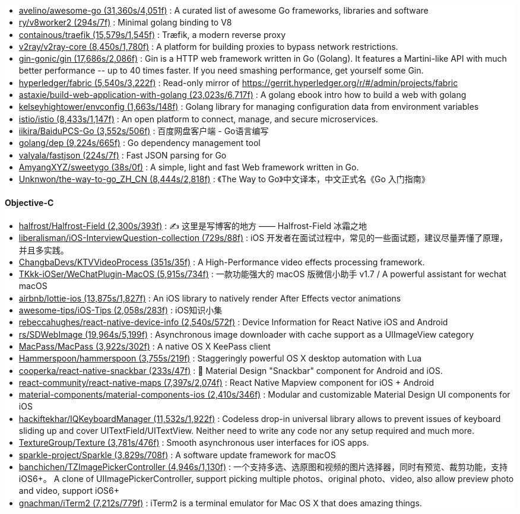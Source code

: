 * [avelino/awesome-go (31,360s/4,051f)](https://github.com/avelino/awesome-go) : A curated list of awesome Go frameworks, libraries and software
* [ry/v8worker2 (294s/7f)](https://github.com/ry/v8worker2) : Minimal golang binding to V8
* [containous/traefik (15,579s/1,545f)](https://github.com/containous/traefik) : Træfik, a modern reverse proxy
* [v2ray/v2ray-core (8,450s/1,780f)](https://github.com/v2ray/v2ray-core) : A platform for building proxies to bypass network restrictions.
* [gin-gonic/gin (17,686s/2,086f)](https://github.com/gin-gonic/gin) : Gin is a HTTP web framework written in Go (Golang). It features a Martini-like API with much better performance -- up to 40 times faster. If you need smashing performance, get yourself some Gin.
* [hyperledger/fabric (5,540s/3,222f)](https://github.com/hyperledger/fabric) : Read-only mirror of https://gerrit.hyperledger.org/r/#/admin/projects/fabric
* [astaxie/build-web-application-with-golang (23,023s/6,717f)](https://github.com/astaxie/build-web-application-with-golang) : A golang ebook intro how to build a web with golang
* [kelseyhightower/envconfig (1,663s/148f)](https://github.com/kelseyhightower/envconfig) : Golang library for managing configuration data from environment variables
* [istio/istio (8,433s/1,147f)](https://github.com/istio/istio) : An open platform to connect, manage, and secure microservices.
* [iikira/BaiduPCS-Go (3,552s/506f)](https://github.com/iikira/BaiduPCS-Go) : 百度网盘客户端 - Go语言编写
* [golang/dep (9,224s/665f)](https://github.com/golang/dep) : Go dependency management tool
* [valyala/fastjson (224s/7f)](https://github.com/valyala/fastjson) : Fast JSON parsing for Go
* [AmyangXYZ/sweetygo (38s/0f)](https://github.com/AmyangXYZ/sweetygo) : A simple, light and fast Web framework written in Go.
* [Unknwon/the-way-to-go_ZH_CN (8,444s/2,818f)](https://github.com/Unknwon/the-way-to-go_ZH_CN) : 《The Way to Go》中文译本，中文正式名《Go 入门指南》

#### Objective-C
* [halfrost/Halfrost-Field (2,300s/393f)](https://github.com/halfrost/Halfrost-Field) : ✍️ 这里是写博客的地方 —— Halfrost-Field 冰霜之地
* [liberalisman/iOS-InterviewQuestion-collection (729s/88f)](https://github.com/liberalisman/iOS-InterviewQuestion-collection) : iOS 开发者在面试过程中，常见的一些面试题，建议尽量弄懂了原理，并且多实践。
* [ChangbaDevs/KTVVideoProcess (351s/35f)](https://github.com/ChangbaDevs/KTVVideoProcess) : A High-Performance video effects processing framework.
* [TKkk-iOSer/WeChatPlugin-MacOS (5,915s/734f)](https://github.com/TKkk-iOSer/WeChatPlugin-MacOS) : 一款功能强大的 macOS 版微信小助手 v1.7 / A powerful assistant for wechat macOS
* [airbnb/lottie-ios (13,875s/1,827f)](https://github.com/airbnb/lottie-ios) : An iOS library to natively render After Effects vector animations
* [awesome-tips/iOS-Tips (2,058s/283f)](https://github.com/awesome-tips/iOS-Tips) : iOS知识小集
* [rebeccahughes/react-native-device-info (2,540s/572f)](https://github.com/rebeccahughes/react-native-device-info) : Device Information for React Native iOS and Android
* [rs/SDWebImage (19,964s/5,199f)](https://github.com/rs/SDWebImage) : Asynchronous image downloader with cache support as a UIImageView category
* [MacPass/MacPass (3,922s/302f)](https://github.com/MacPass/MacPass) : A native OS X KeePass client
* [Hammerspoon/hammerspoon (3,755s/219f)](https://github.com/Hammerspoon/hammerspoon) : Staggeringly powerful OS X desktop automation with Lua
* [cooperka/react-native-snackbar (233s/47f)](https://github.com/cooperka/react-native-snackbar) : 🍱 Material Design "Snackbar" component for Android and iOS.
* [react-community/react-native-maps (7,397s/2,074f)](https://github.com/react-community/react-native-maps) : React Native Mapview component for iOS + Android
* [material-components/material-components-ios (2,410s/346f)](https://github.com/material-components/material-components-ios) : Modular and customizable Material Design UI components for iOS
* [hackiftekhar/IQKeyboardManager (11,532s/1,922f)](https://github.com/hackiftekhar/IQKeyboardManager) : Codeless drop-in universal library allows to prevent issues of keyboard sliding up and cover UITextField/UITextView. Neither need to write any code nor any setup required and much more.
* [TextureGroup/Texture (3,781s/476f)](https://github.com/TextureGroup/Texture) : Smooth asynchronous user interfaces for iOS apps.
* [sparkle-project/Sparkle (3,829s/708f)](https://github.com/sparkle-project/Sparkle) : A software update framework for macOS
* [banchichen/TZImagePickerController (4,946s/1,130f)](https://github.com/banchichen/TZImagePickerController) : 一个支持多选、选原图和视频的图片选择器，同时有预览、裁剪功能，支持iOS6+。 A clone of UIImagePickerController, support picking multiple photos、original photo、video, also allow preview photo and video, support iOS6+
* [gnachman/iTerm2 (7,212s/779f)](https://github.com/gnachman/iTerm2) : iTerm2 is a terminal emulator for Mac OS X that does amazing things.